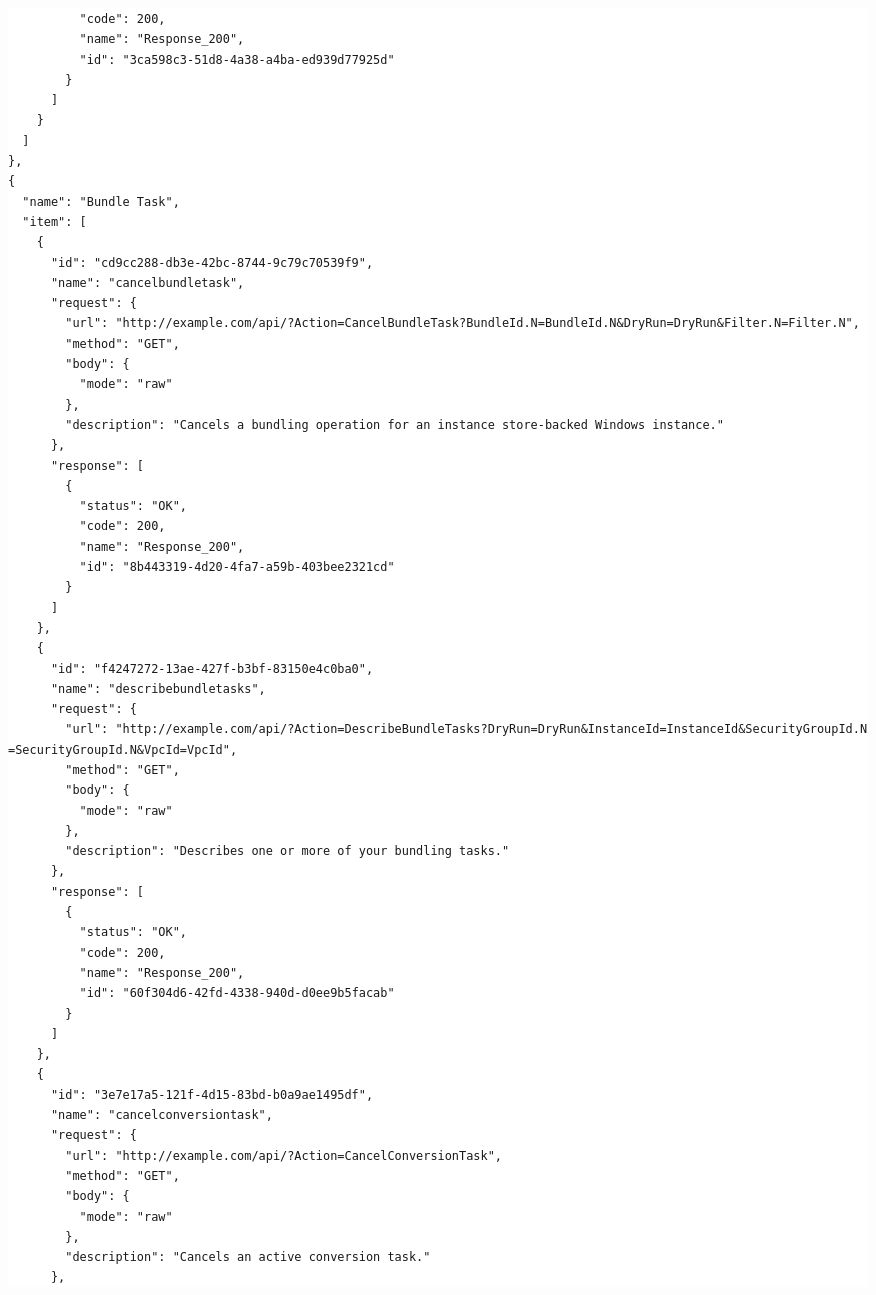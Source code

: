               "code": 200,
              "name": "Response_200",
              "id": "3ca598c3-51d8-4a38-a4ba-ed939d77925d"
            }
          ]
        }
      ]
    },
    {
      "name": "Bundle Task",
      "item": [
        {
          "id": "cd9cc288-db3e-42bc-8744-9c79c70539f9",
          "name": "cancelbundletask",
          "request": {
            "url": "http://example.com/api/?Action=CancelBundleTask?BundleId.N=BundleId.N&DryRun=DryRun&Filter.N=Filter.N",
            "method": "GET",
            "body": {
              "mode": "raw"
            },
            "description": "Cancels a bundling operation for an instance store-backed Windows instance."
          },
          "response": [
            {
              "status": "OK",
              "code": 200,
              "name": "Response_200",
              "id": "8b443319-4d20-4fa7-a59b-403bee2321cd"
            }
          ]
        },
        {
          "id": "f4247272-13ae-427f-b3bf-83150e4c0ba0",
          "name": "describebundletasks",
          "request": {
            "url": "http://example.com/api/?Action=DescribeBundleTasks?DryRun=DryRun&InstanceId=InstanceId&SecurityGroupId.N=SecurityGroupId.N&VpcId=VpcId",
            "method": "GET",
            "body": {
              "mode": "raw"
            },
            "description": "Describes one or more of your bundling tasks."
          },
          "response": [
            {
              "status": "OK",
              "code": 200,
              "name": "Response_200",
              "id": "60f304d6-42fd-4338-940d-d0ee9b5facab"
            }
          ]
        },
        {
          "id": "3e7e17a5-121f-4d15-83bd-b0a9ae1495df",
          "name": "cancelconversiontask",
          "request": {
            "url": "http://example.com/api/?Action=CancelConversionTask",
            "method": "GET",
            "body": {
              "mode": "raw"
            },
            "description": "Cancels an active conversion task."
          },